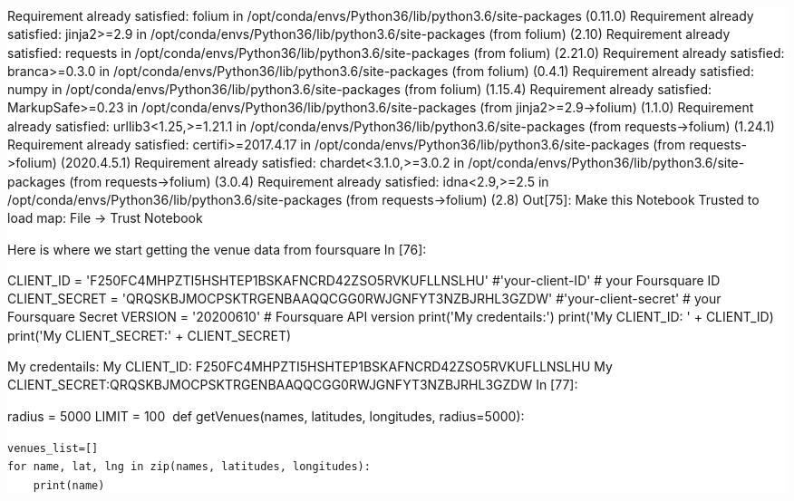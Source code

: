 

Requirement already satisfied: folium in /opt/conda/envs/Python36/lib/python3.6/site-packages (0.11.0)
Requirement already satisfied: jinja2>=2.9 in /opt/conda/envs/Python36/lib/python3.6/site-packages (from folium) (2.10)
Requirement already satisfied: requests in /opt/conda/envs/Python36/lib/python3.6/site-packages (from folium) (2.21.0)
Requirement already satisfied: branca>=0.3.0 in /opt/conda/envs/Python36/lib/python3.6/site-packages (from folium) (0.4.1)
Requirement already satisfied: numpy in /opt/conda/envs/Python36/lib/python3.6/site-packages (from folium) (1.15.4)
Requirement already satisfied: MarkupSafe>=0.23 in /opt/conda/envs/Python36/lib/python3.6/site-packages (from jinja2>=2.9->folium) (1.1.0)
Requirement already satisfied: urllib3<1.25,>=1.21.1 in /opt/conda/envs/Python36/lib/python3.6/site-packages (from requests->folium) (1.24.1)
Requirement already satisfied: certifi>=2017.4.17 in /opt/conda/envs/Python36/lib/python3.6/site-packages (from requests->folium) (2020.4.5.1)
Requirement already satisfied: chardet<3.1.0,>=3.0.2 in /opt/conda/envs/Python36/lib/python3.6/site-packages (from requests->folium) (3.0.4)
Requirement already satisfied: idna<2.9,>=2.5 in /opt/conda/envs/Python36/lib/python3.6/site-packages (from requests->folium) (2.8)
Out[75]:
Make this Notebook Trusted to load map: File -> Trust Notebook

Here is where we start getting the venue data from foursquare
In [76]:


CLIENT_ID = 'F250FC4MHPZTI5HSHTEP1BSKAFNCRD42ZSO5RVKUFLLNSLHU' #'your-client-ID' # your Foursquare ID
CLIENT_SECRET = 'QRQSKBJMOCPSKTRGENBAAQQCGG0RWJGNFYT3NZBJRHL3GZDW' #'your-client-secret' # your Foursquare Secret
VERSION = '20200610' # Foursquare API version
​
print('My credentails:')
print('My CLIENT_ID: ' + CLIENT_ID)
print('My CLIENT_SECRET:' + CLIENT_SECRET)



My credentails:
My CLIENT_ID: F250FC4MHPZTI5HSHTEP1BSKAFNCRD42ZSO5RVKUFLLNSLHU
My CLIENT_SECRET:QRQSKBJMOCPSKTRGENBAAQQCGG0RWJGNFYT3NZBJRHL3GZDW
In [77]:



radius = 5000
LIMIT = 100
​
def getVenues(names, latitudes, longitudes, radius=5000):
    
    venues_list=[]
    for name, lat, lng in zip(names, latitudes, longitudes):
        print(name)
            